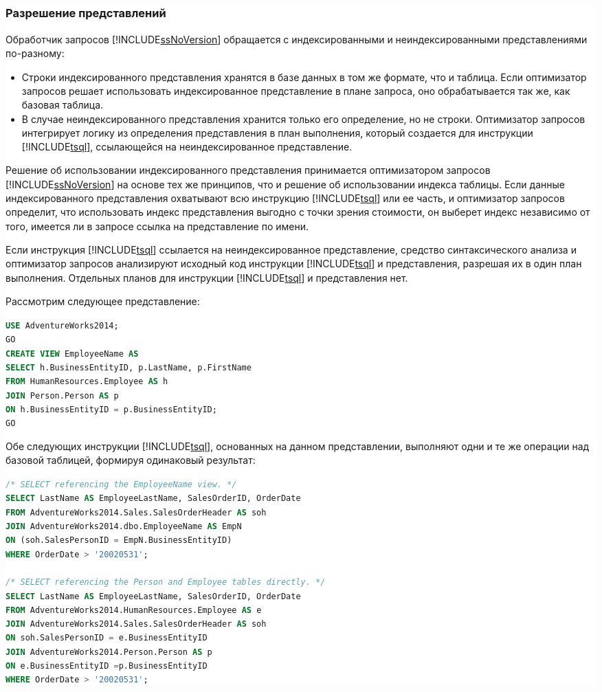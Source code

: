 ### <a name="view-resolution"></a>Разрешение представлений
Обработчик запросов [!INCLUDE[ssNoVersion](../includes/ssnoversion-md.md)] обращается с индексированными и неиндексированными представлениями по-разному: 

* Строки индексированного представления хранятся в базе данных в том же формате, что и таблица. Если оптимизатор запросов решает использовать индексированное представление в плане запроса, оно обрабатывается так же, как базовая таблица.
* В случае неиндексированного представления хранится только его определение, но не строки. Оптимизатор запросов интегрирует логику из определения представления в план выполнения, который создается для инструкции [!INCLUDE[tsql](../includes/tsql-md.md)], ссылающейся на неиндексированное представление. 

Решение об использовании индексированного представления принимается оптимизатором запросов [!INCLUDE[ssNoVersion](../includes/ssnoversion-md.md)] на основе тех же принципов, что и решение об использовании индекса таблицы. Если данные индексированного представления охватывают всю инструкцию [!INCLUDE[tsql](../includes/tsql-md.md)] или ее часть, и оптимизатор запросов определит, что использовать индекс представления выгодно с точки зрения стоимости, он выберет индекс независимо от того, имеется ли в запросе ссылка на представление по имени.

Если инструкция [!INCLUDE[tsql](../includes/tsql-md.md)] ссылается на неиндексированное представление, средство синтаксического анализа и оптимизатор запросов анализируют исходный код инструкции [!INCLUDE[tsql](../includes/tsql-md.md)] и представления, разрешая их в один план выполнения. Отдельных планов для инструкции [!INCLUDE[tsql](../includes/tsql-md.md)] и представления нет.

Рассмотрим следующее представление:

```sql
USE AdventureWorks2014;
GO
CREATE VIEW EmployeeName AS
SELECT h.BusinessEntityID, p.LastName, p.FirstName
FROM HumanResources.Employee AS h 
JOIN Person.Person AS p
ON h.BusinessEntityID = p.BusinessEntityID;
GO
```

Обе следующих инструкции [!INCLUDE[tsql](../includes/tsql-md.md)], основанных на данном представлении, выполняют одни и те же операции над базовой таблицей, формируя одинаковый результат:

```sql
/* SELECT referencing the EmployeeName view. */
SELECT LastName AS EmployeeLastName, SalesOrderID, OrderDate
FROM AdventureWorks2014.Sales.SalesOrderHeader AS soh
JOIN AdventureWorks2014.dbo.EmployeeName AS EmpN
ON (soh.SalesPersonID = EmpN.BusinessEntityID)
WHERE OrderDate > '20020531';

/* SELECT referencing the Person and Employee tables directly. */
SELECT LastName AS EmployeeLastName, SalesOrderID, OrderDate
FROM AdventureWorks2014.HumanResources.Employee AS e 
JOIN AdventureWorks2014.Sales.SalesOrderHeader AS soh
ON soh.SalesPersonID = e.BusinessEntityID
JOIN AdventureWorks2014.Person.Person AS p
ON e.BusinessEntityID =p.BusinessEntityID
WHERE OrderDate > '20020531';
```
